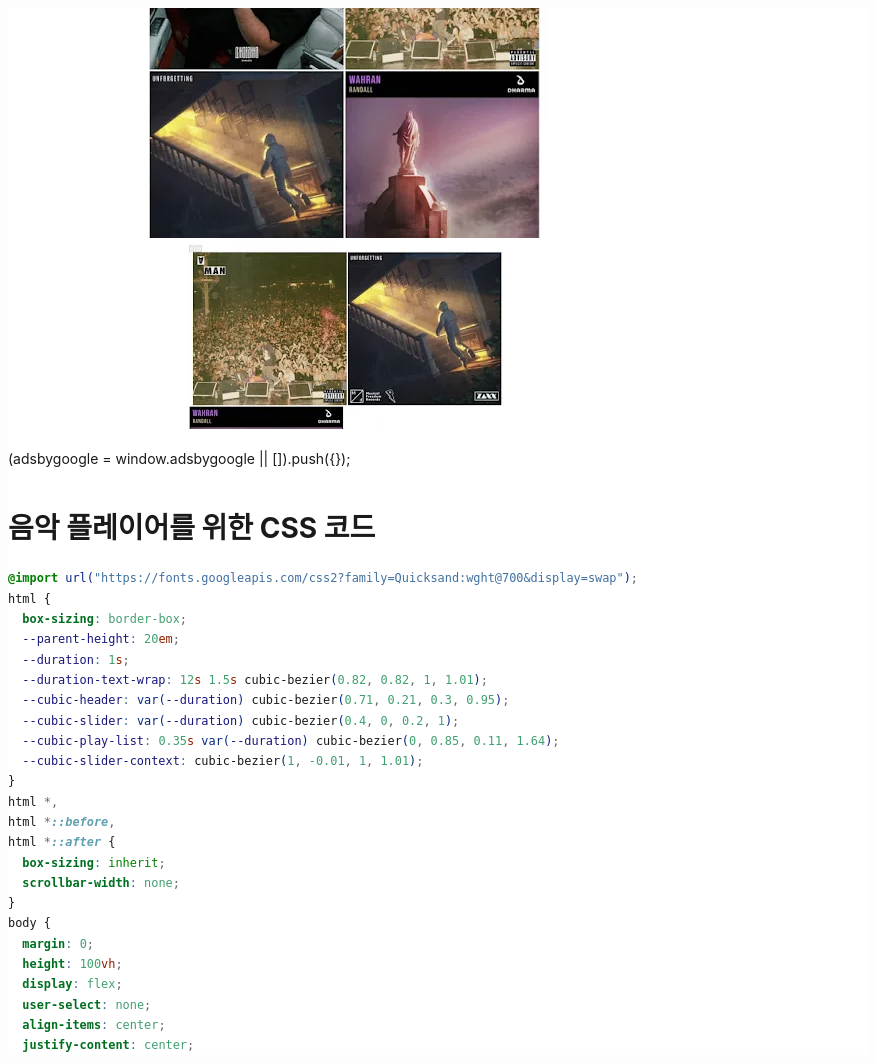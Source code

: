 <img src="./img/Create-Music-Player-With-Playlist-using-HTMLCSS-and-JavaScript_1.png" />

<img src="./img/Create-Music-Player-With-Playlist-using-HTMLCSS-and-JavaScript_2.png" />



<ins class="adsbygoogle"
     style="display:block"
     data-ad-client="ca-pub-4877378276818686"
     data-ad-slot="9743150776"
     data-ad-format="auto"
     data-full-width-responsive="true"></ins>
<component is="script">
(adsbygoogle = window.adsbygoogle || []).push({});
</component>

# 음악 플레이어를 위한 CSS 코드

```css
@import url("https://fonts.googleapis.com/css2?family=Quicksand:wght@700&display=swap");
html {
  box-sizing: border-box;
  --parent-height: 20em;
  --duration: 1s;
  --duration-text-wrap: 12s 1.5s cubic-bezier(0.82, 0.82, 1, 1.01);
  --cubic-header: var(--duration) cubic-bezier(0.71, 0.21, 0.3, 0.95);
  --cubic-slider: var(--duration) cubic-bezier(0.4, 0, 0.2, 1);
  --cubic-play-list: 0.35s var(--duration) cubic-bezier(0, 0.85, 0.11, 1.64);
  --cubic-slider-context: cubic-bezier(1, -0.01, 1, 1.01);
}
html *,
html *::before,
html *::after {
  box-sizing: inherit;
  scrollbar-width: none;
}
body {
  margin: 0;
  height: 100vh;
  display: flex;
  user-select: none;
  align-items: center;
  justify-content: center;
```